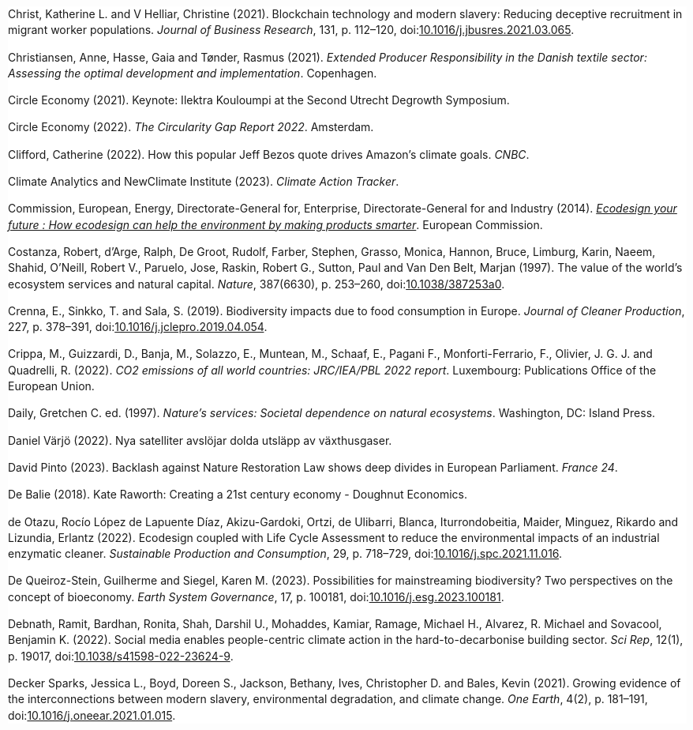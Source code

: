 Christ, Katherine L. and V Helliar, Christine (2021). Blockchain technology and modern slavery: Reducing deceptive recruitment in migrant worker populations. *Journal of Business Research*, 131, p. 112–120, doi:[10.1016/j.jbusres.2021.03.065](https://doi.org/10.1016/j.jbusres.2021.03.065).

Christiansen, Anne, Hasse, Gaia and Tønder, Rasmus (2021). *Extended Producer Responsibility in the Danish textile sector: Assessing the optimal development and implementation*. Copenhagen.

Circle Economy (2021). Keynote: Ilektra Kouloumpi at the Second Utrecht Degrowth Symposium.

Circle Economy (2022). *The Circularity Gap Report 2022*. Amsterdam.

Clifford, Catherine (2022). How this popular Jeff Bezos quote drives Amazon’s climate goals. *CNBC*.

Climate Analytics and NewClimate Institute (2023). *Climate Action Tracker*.

Commission, European, Energy, Directorate-General for, Enterprise, Directorate-General for and Industry (2014). *[Ecodesign your future : How ecodesign can help the environment by making products smarter](https://doi.org/doi/10.2769/38512)*. European Commission.

Costanza, Robert, d’Arge, Ralph, De Groot, Rudolf, Farber, Stephen, Grasso, Monica, Hannon, Bruce, Limburg, Karin, Naeem, Shahid, O’Neill, Robert V., Paruelo, Jose, Raskin, Robert G., Sutton, Paul and Van Den Belt, Marjan (1997). The value of the world’s ecosystem services and natural capital. *Nature*, 387(6630), p. 253–260, doi:[10.1038/387253a0](https://doi.org/10.1038/387253a0).

Crenna, E., Sinkko, T. and Sala, S. (2019). Biodiversity impacts due to food consumption in Europe. *Journal of Cleaner Production*, 227, p. 378–391, doi:[10.1016/j.jclepro.2019.04.054](https://doi.org/10.1016/j.jclepro.2019.04.054).

Crippa, M., Guizzardi, D., Banja, M., Solazzo, E., Muntean, M., Schaaf, E., Pagani F., Monforti-Ferrario, F., Olivier, J. G. J. and Quadrelli, R. (2022). *CO2 emissions of all world countries: JRC/IEA/PBL 2022 report*. Luxembourg: Publications Office of the European Union.

Daily, Gretchen C. ed. (1997). *Nature’s services: Societal dependence on natural ecosystems*. Washington, DC: Island Press.

Daniel Värjö (2022). Nya satelliter avslöjar dolda utsläpp av växthusgaser.

David Pinto (2023). Backlash against Nature Restoration Law shows deep divides in European Parliament. *France 24*.

De Balie (2018). Kate Raworth: Creating a 21st century economy - Doughnut Economics.

de Otazu, Rocío López de Lapuente Díaz, Akizu-Gardoki, Ortzi, de Ulibarri, Blanca, Iturrondobeitia, Maider, Minguez, Rikardo and Lizundia, Erlantz (2022). Ecodesign coupled with Life Cycle Assessment to reduce the environmental impacts of an industrial enzymatic cleaner. *Sustainable Production and Consumption*, 29, p. 718–729, doi:[10.1016/j.spc.2021.11.016](https://doi.org/10.1016/j.spc.2021.11.016).

De Queiroz-Stein, Guilherme and Siegel, Karen M. (2023). Possibilities for mainstreaming biodiversity? Two perspectives on the concept of bioeconomy. *Earth System Governance*, 17, p. 100181, doi:[10.1016/j.esg.2023.100181](https://doi.org/10.1016/j.esg.2023.100181).

Debnath, Ramit, Bardhan, Ronita, Shah, Darshil U., Mohaddes, Kamiar, Ramage, Michael H., Alvarez, R. Michael and Sovacool, Benjamin K. (2022). Social media enables people-centric climate action in the hard-to-decarbonise building sector. *Sci Rep*, 12(1), p. 19017, doi:[10.1038/s41598-022-23624-9](https://doi.org/10.1038/s41598-022-23624-9).

Decker Sparks, Jessica L., Boyd, Doreen S., Jackson, Bethany, Ives, Christopher D. and Bales, Kevin (2021). Growing evidence of the interconnections between modern slavery, environmental degradation, and climate change. *One Earth*, 4(2), p. 181–191, doi:[10.1016/j.oneear.2021.01.015](https://doi.org/10.1016/j.oneear.2021.01.015).
